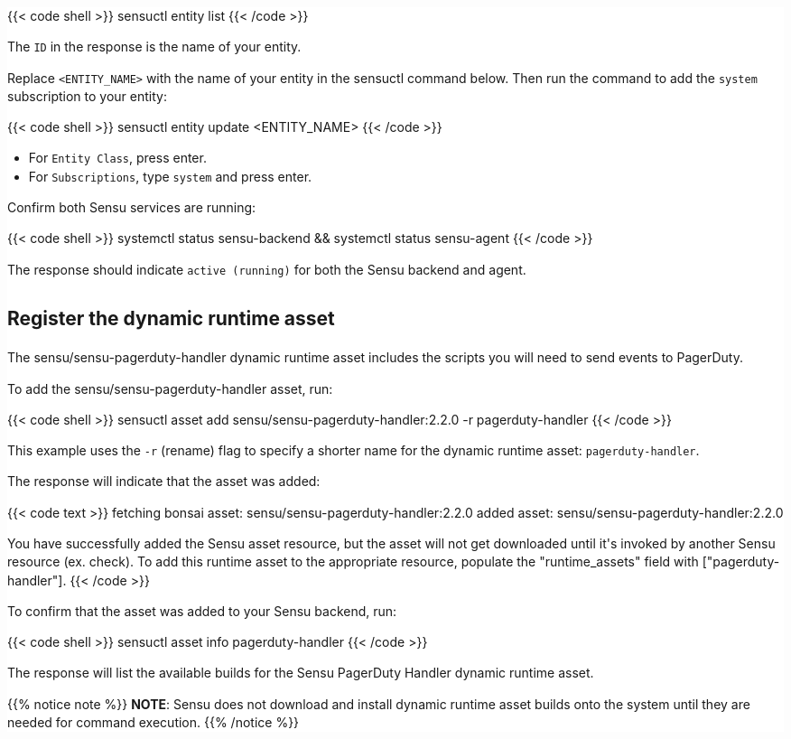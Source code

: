 {{< code shell >}}
sensuctl entity list
{{< /code >}}

The `ID` in the response is the name of your entity.

Replace `<ENTITY_NAME>` with the name of your entity in the sensuctl command below.
Then run the command to add the `system` subscription to your entity:

{{< code shell >}}
sensuctl entity update <ENTITY_NAME>
{{< /code >}}

- For `Entity Class`, press enter.
- For `Subscriptions`, type `system` and press enter.

Confirm both Sensu services are running:

{{< code shell >}}
systemctl status sensu-backend && systemctl status sensu-agent
{{< /code >}}

The response should indicate `active (running)` for both the Sensu backend and agent.

## Register the dynamic runtime asset

The sensu/sensu-pagerduty-handler dynamic runtime asset includes the scripts you will need to send events to PagerDuty.

To add the sensu/sensu-pagerduty-handler asset, run:

{{< code shell >}}
sensuctl asset add sensu/sensu-pagerduty-handler:2.2.0 -r pagerduty-handler
{{< /code >}}

This example uses the `-r` (rename) flag to specify a shorter name for the dynamic runtime asset: `pagerduty-handler`.

The response will indicate that the asset was added:

{{< code text >}}
fetching bonsai asset: sensu/sensu-pagerduty-handler:2.2.0
added asset: sensu/sensu-pagerduty-handler:2.2.0

You have successfully added the Sensu asset resource, but the asset will not get downloaded until
it's invoked by another Sensu resource (ex. check). To add this runtime asset to the appropriate
resource, populate the "runtime_assets" field with ["pagerduty-handler"].
{{< /code >}}

To confirm that the asset was added to your Sensu backend, run:

{{< code shell >}}
sensuctl asset info pagerduty-handler
{{< /code >}}

The response will list the available builds for the Sensu PagerDuty Handler dynamic runtime asset.

{{% notice note %}}
**NOTE**: Sensu does not download and install dynamic runtime asset builds onto the system until they are needed for command execution.
{{% /notice %}}


[1]: https://support.pagerduty.com/docs/generating-api-keys#section-events-api-keys
[2]: ../../observe-schedule/checks/
[3]: ../../observe-schedule/monitor-server-resources/
[4]: ../../../operations/deploy-sensu/install-sensu/#install-the-sensu-backend
[5]: ../../../plugins/assets/
[6]: ../../../operations/monitoring-as-code/#build-as-you-go
[7]: ../../../operations/monitoring-as-code/
[8]: https://bonsai.sensu.io/assets/sensu/sensu-pagerduty-handler
[9]: ../handlers/
[10]: ../../../operations/deploy-sensu/install-sensu/#3-initialize
[11]: ../../../web-ui/
[12]: ../../../sensuctl/
[13]: ../../observe-schedule/subscriptions/
[14]: ../../../plugins/featured-integrations/pagerduty/
[15]: ../../../plugins/featured-integrations/pagerduty/#get-the-plugin
[16]: https://bonsai.sensu.io/assets/sensu/sensu-pagerduty-handler#pagerduty-severity-mapping
[17]: https://bonsai.sensu.io/assets/sensu/sensu-pagerduty-handler#pager-teams
[18]: ../handler-templates/
[19]: ../../observe-events/
[20]: ../pipelines/
[21]: ../../observe-filter/filters/#built-in-filter-is_incident
[22]: ../../observe-filter/filters/#built-in-filter-not_silenced
[23]: ../../../operations/deploy-sensu/install-sensu/#install-sensu-agents
[24]: ../../../operations/deploy-sensu/install-sensu/#install-sensuctl
[25]: ../../../operations/control-access/rbac/#default-users
[28]: ../../observe-schedule/monitor-server-resources/#register-the-sensucheck-cpu-usage-asset
[29]: ../../observe-schedule/monitor-server-resources/#create-a-check-to-monitor-a-server